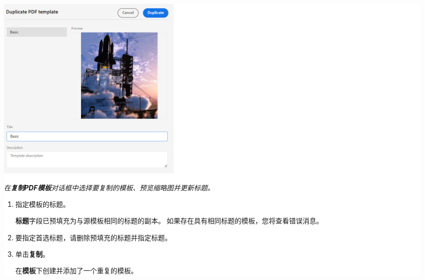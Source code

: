    <img src="assets/duplicate-template.png" alt="复制PDF模板" width="350">

   *在&#x200B;**复制PDF模板**&#x200B;对话框中选择要复制的模板、预览缩略图并更新标题。*

1. 指定模板的标题。

   **标题**&#x200B;字段已预填充为与源模板相同的标题的副本。 如果存在具有相同标题的模板，您将查看错误消息。



1. 要指定首选标题，请删除预填充的标题并指定标题。
1. 单击&#x200B;**复制**。

   在&#x200B;**模板**&#x200B;下创建并添加了一个重复的模板。
